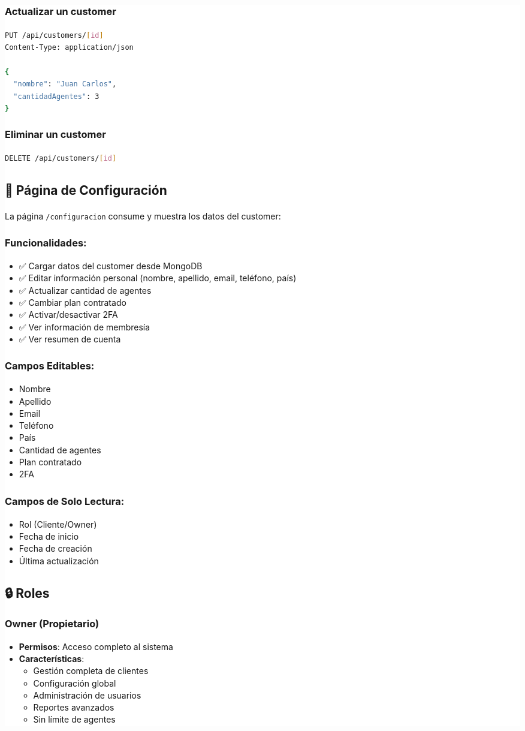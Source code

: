 ### Actualizar un customer
```bash
PUT /api/customers/[id]
Content-Type: application/json

{
  "nombre": "Juan Carlos",
  "cantidadAgentes": 3
}
```

### Eliminar un customer
```bash
DELETE /api/customers/[id]
```

## 📄 Página de Configuración

La página `/configuracion` consume y muestra los datos del customer:

### Funcionalidades:
- ✅ Cargar datos del customer desde MongoDB
- ✅ Editar información personal (nombre, apellido, email, teléfono, país)
- ✅ Actualizar cantidad de agentes
- ✅ Cambiar plan contratado
- ✅ Activar/desactivar 2FA
- ✅ Ver información de membresía
- ✅ Ver resumen de cuenta

### Campos Editables:
- Nombre
- Apellido
- Email
- Teléfono
- País
- Cantidad de agentes
- Plan contratado
- 2FA

### Campos de Solo Lectura:
- Rol (Cliente/Owner)
- Fecha de inicio
- Fecha de creación
- Última actualización

## 🔒 Roles

### Owner (Propietario)
- **Permisos**: Acceso completo al sistema
- **Características**:
  - Gestión completa de clientes
  - Configuración global
  - Administración de usuarios
  - Reportes avanzados
  - Sin límite de agentes

